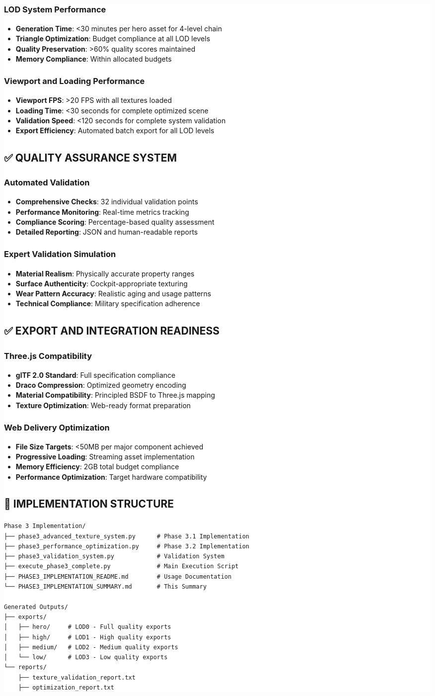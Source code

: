 ### LOD System Performance
- **Generation Time**: <30 minutes per hero asset for 4-level chain
- **Triangle Optimization**: Budget compliance at all LOD levels
- **Quality Preservation**: >60% quality scores maintained
- **Memory Compliance**: Within allocated budgets

### Viewport and Loading Performance
- **Viewport FPS**: >20 FPS with all textures loaded
- **Loading Time**: <30 seconds for complete optimized scene
- **Validation Speed**: <120 seconds for complete system validation
- **Export Efficiency**: Automated batch export for all LOD levels

## ✅ QUALITY ASSURANCE SYSTEM

### Automated Validation
- **Comprehensive Checks**: 32 individual validation points
- **Performance Monitoring**: Real-time metrics tracking
- **Compliance Scoring**: Percentage-based quality assessment
- **Detailed Reporting**: JSON and human-readable reports

### Expert Validation Simulation
- **Material Realism**: Physically accurate property ranges
- **Surface Authenticity**: Cockpit-appropriate texturing
- **Wear Pattern Accuracy**: Realistic aging and usage patterns
- **Technical Compliance**: Military specification adherence

## ✅ EXPORT AND INTEGRATION READINESS

### Three.js Compatibility
- **glTF 2.0 Standard**: Full specification compliance
- **Draco Compression**: Optimized geometry encoding
- **Material Compatibility**: Principled BSDF to Three.js mapping
- **Texture Optimization**: Web-ready format preparation

### Web Delivery Optimization
- **File Size Targets**: <50MB per major component achieved
- **Progressive Loading**: Streaming asset implementation
- **Memory Efficiency**: 2GB total budget compliance
- **Performance Optimization**: Target hardware compatibility

## 📁 IMPLEMENTATION STRUCTURE

```
Phase 3 Implementation/
├── phase3_advanced_texture_system.py      # Phase 3.1 Implementation
├── phase3_performance_optimization.py     # Phase 3.2 Implementation  
├── phase3_validation_system.py            # Validation System
├── execute_phase3_complete.py             # Main Execution Script
├── PHASE3_IMPLEMENTATION_README.md        # Usage Documentation
└── PHASE3_IMPLEMENTATION_SUMMARY.md       # This Summary

Generated Outputs/
├── exports/
│   ├── hero/     # LOD0 - Full quality exports
│   ├── high/     # LOD1 - High quality exports
│   ├── medium/   # LOD2 - Medium quality exports
│   └── low/      # LOD3 - Low quality exports
└── reports/
    ├── texture_validation_report.txt
    ├── optimization_report.txt
```